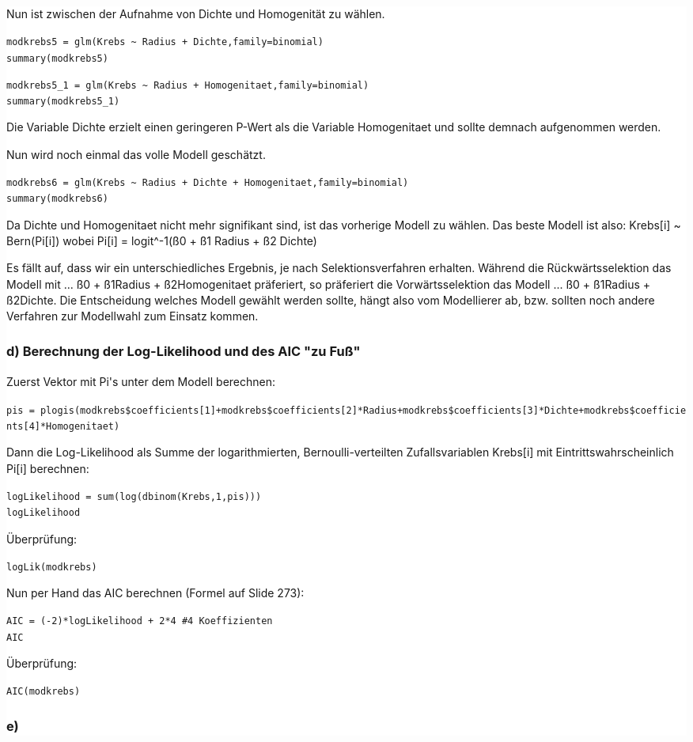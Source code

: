Nun ist zwischen der Aufnahme von Dichte und Homogenität zu wählen.
```{r}
modkrebs5 = glm(Krebs ~ Radius + Dichte,family=binomial)
summary(modkrebs5)
```
```{r}
modkrebs5_1 = glm(Krebs ~ Radius + Homogenitaet,family=binomial)
summary(modkrebs5_1)
```
Die Variable Dichte erzielt einen geringeren P-Wert als die Variable Homogenitaet und sollte demnach aufgenommen werden.

Nun wird noch einmal das volle Modell geschätzt. 
```{r}
modkrebs6 = glm(Krebs ~ Radius + Dichte + Homogenitaet,family=binomial)
summary(modkrebs6)
```
Da Dichte und Homogenitaet nicht mehr signifikant sind, ist das vorherige Modell zu wählen. 
Das beste Modell ist also: Krebs[i] ~ Bern(Pi[i]) wobei Pi[i] = logit^-1(ß0 + ß1 Radius + ß2 Dichte)

Es fällt auf, dass wir ein unterschiedliches Ergebnis, je nach Selektionsverfahren erhalten. Während die Rückwärtsselektion das Modell mit ... ß0 + ß1Radius + ß2Homogenitaet präferiert, so präferiert die Vorwärtsselektion das Modell ... ß0 + ß1Radius + ß2Dichte.
Die Entscheidung welches Modell gewählt werden sollte, hängt also vom Modellierer ab, bzw. sollten noch andere Verfahren zur Modellwahl zum Einsatz kommen.

### d) Berechnung der Log-Likelihood und des AIC "zu Fuß"

Zuerst Vektor mit Pi's unter dem Modell berechnen:
```{r}
pis = plogis(modkrebs$coefficients[1]+modkrebs$coefficients[2]*Radius+modkrebs$coefficients[3]*Dichte+modkrebs$coefficients[4]*Homogenitaet)
```

Dann die Log-Likelihood als Summe der logarithmierten, Bernoulli-verteilten Zufallsvariablen Krebs[i] mit Eintrittswahrscheinlich Pi[i] berechnen:
```{r}
logLikelihood = sum(log(dbinom(Krebs,1,pis)))
logLikelihood
```
Überprüfung:
```{r}
logLik(modkrebs)
```
Nun per Hand das AIC berechnen (Formel auf Slide 273):
```{r}
AIC = (-2)*logLikelihood + 2*4 #4 Koeffizienten
AIC
```
Überprüfung:
```{r}
AIC(modkrebs)
```

### e)
